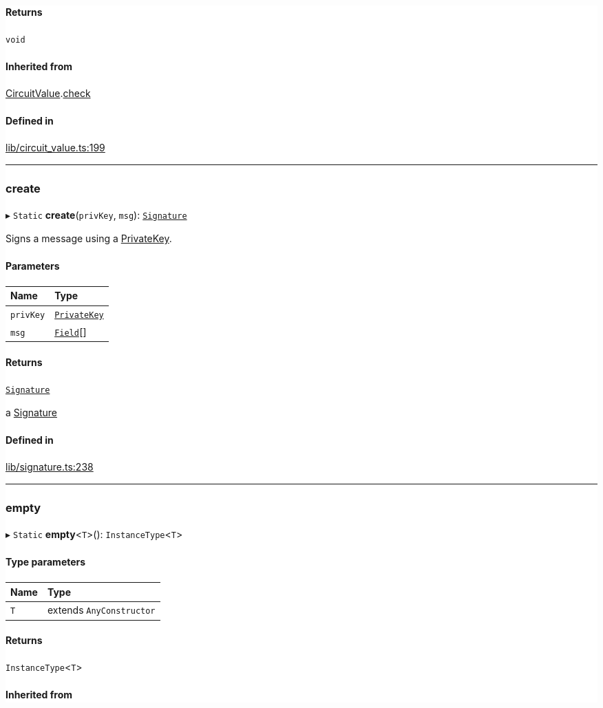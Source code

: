 #### Returns

`void`

#### Inherited from

[CircuitValue](CircuitValue.md).[check](CircuitValue.md#check)

#### Defined in

[lib/circuit_value.ts:199](https://github.com/o1-labs/o1js/blob/c19ea70/src/lib/circuit_value.ts#L199)

___

### create

▸ `Static` **create**(`privKey`, `msg`): [`Signature`](Signature.md)

Signs a message using a [PrivateKey](PrivateKey.md).

#### Parameters

| Name | Type |
| :------ | :------ |
| `privKey` | [`PrivateKey`](PrivateKey.md) |
| `msg` | [`Field`](Field.md)[] |

#### Returns

[`Signature`](Signature.md)

a [Signature](Signature.md)

#### Defined in

[lib/signature.ts:238](https://github.com/o1-labs/o1js/blob/c19ea70/src/lib/signature.ts#L238)

___

### empty

▸ `Static` **empty**\<`T`\>(): `InstanceType`\<`T`\>

#### Type parameters

| Name | Type |
| :------ | :------ |
| `T` | extends `AnyConstructor` |

#### Returns

`InstanceType`\<`T`\>

#### Inherited from
